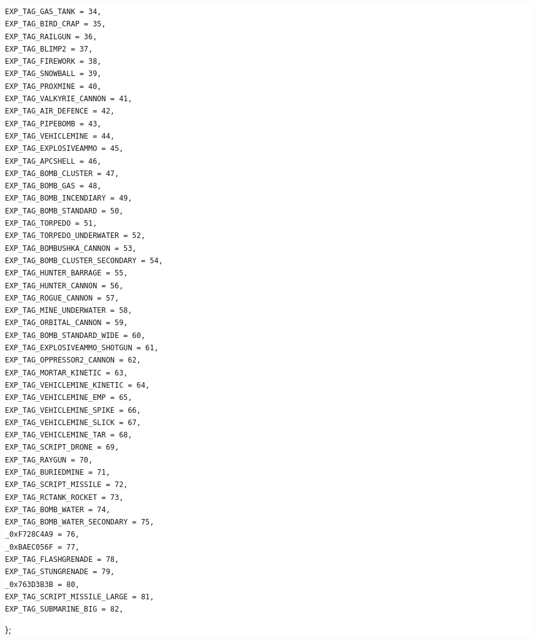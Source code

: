     EXP_TAG_GAS_TANK = 34,
    EXP_TAG_BIRD_CRAP = 35,
    EXP_TAG_RAILGUN = 36,
    EXP_TAG_BLIMP2 = 37,
    EXP_TAG_FIREWORK = 38,
    EXP_TAG_SNOWBALL = 39,
    EXP_TAG_PROXMINE = 40,
    EXP_TAG_VALKYRIE_CANNON = 41,
    EXP_TAG_AIR_DEFENCE = 42,
    EXP_TAG_PIPEBOMB = 43,
    EXP_TAG_VEHICLEMINE = 44,
    EXP_TAG_EXPLOSIVEAMMO = 45,
    EXP_TAG_APCSHELL = 46,
    EXP_TAG_BOMB_CLUSTER = 47,
    EXP_TAG_BOMB_GAS = 48,
    EXP_TAG_BOMB_INCENDIARY = 49,
    EXP_TAG_BOMB_STANDARD = 50,
    EXP_TAG_TORPEDO = 51,
    EXP_TAG_TORPEDO_UNDERWATER = 52,
    EXP_TAG_BOMBUSHKA_CANNON = 53,
    EXP_TAG_BOMB_CLUSTER_SECONDARY = 54,
    EXP_TAG_HUNTER_BARRAGE = 55,
    EXP_TAG_HUNTER_CANNON = 56,
    EXP_TAG_ROGUE_CANNON = 57,
    EXP_TAG_MINE_UNDERWATER = 58,
    EXP_TAG_ORBITAL_CANNON = 59,
    EXP_TAG_BOMB_STANDARD_WIDE = 60,
    EXP_TAG_EXPLOSIVEAMMO_SHOTGUN = 61,
    EXP_TAG_OPPRESSOR2_CANNON = 62,
    EXP_TAG_MORTAR_KINETIC = 63,
    EXP_TAG_VEHICLEMINE_KINETIC = 64,
    EXP_TAG_VEHICLEMINE_EMP = 65,
    EXP_TAG_VEHICLEMINE_SPIKE = 66,
    EXP_TAG_VEHICLEMINE_SLICK = 67,
    EXP_TAG_VEHICLEMINE_TAR = 68,
    EXP_TAG_SCRIPT_DRONE = 69,
    EXP_TAG_RAYGUN = 70,
    EXP_TAG_BURIEDMINE = 71,
    EXP_TAG_SCRIPT_MISSILE = 72,
    EXP_TAG_RCTANK_ROCKET = 73,
    EXP_TAG_BOMB_WATER = 74,
    EXP_TAG_BOMB_WATER_SECONDARY = 75,
    _0xF728C4A9 = 76,
    _0xBAEC056F = 77,
    EXP_TAG_FLASHGRENADE = 78,
    EXP_TAG_STUNGRENADE = 79,
    _0x763D3B3B = 80,
    EXP_TAG_SCRIPT_MISSILE_LARGE = 81,
    EXP_TAG_SUBMARINE_BIG = 82,
};
